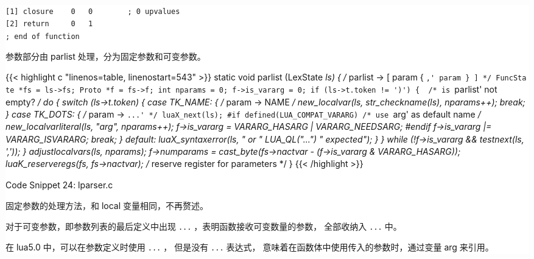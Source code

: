 ```text
[1] closure    0   0        ; 0 upvalues
[2] return     0   1
; end of function
```

参数部分由 parlist 处理，分为固定参数和可变参数。

{{< highlight c "linenos=table, linenostart=543" >}}
static void parlist (LexState *ls) {
  /* parlist -> [ param { `,' param } ] */
  FuncState *fs = ls->fs;
  Proto *f = fs->f;
  int nparams = 0;
  f->is_vararg = 0;
  if (ls->t.token != ')') {  /* is `parlist' not empty? */
    do {
      switch (ls->t.token) {
	case TK_NAME: {  /* param -> NAME */
	  new_localvar(ls, str_checkname(ls), nparams++);
	  break;
	}
	case TK_DOTS: {  /* param -> `...' */
	  luaX_next(ls);
#if defined(LUA_COMPAT_VARARG)
	  /* use `arg' as default name */
	  new_localvarliteral(ls, "arg", nparams++);
	  f->is_vararg = VARARG_HASARG | VARARG_NEEDSARG;
#endif
	  f->is_vararg |= VARARG_ISVARARG;
	  break;
	}
	default: luaX_syntaxerror(ls, "<name> or " LUA_QL("...") " expected");
      }
    } while (!f->is_vararg && testnext(ls, ','));
  }
  adjustlocalvars(ls, nparams);
  f->numparams = cast_byte(fs->nactvar - (f->is_vararg & VARARG_HASARG));
  luaK_reserveregs(fs, fs->nactvar);  /* reserve register for parameters */
}
{{< /highlight >}}


<div class="src-block-caption">
  <span class="src-block-number">Code Snippet 24</span>:
  lparser.c
</div>

固定参数的处理方法，和 local 变量相同，不再赘述。

对于可变参数，即参数列表的最后定义中出现 `...` ，表明函数接收可变数量的参数，
全部收纳入 `...` 中。

在 lua5.0 中，可以在参数定义时使用 `...` ， 但是没有 `...` 表达式，
意味着在函数体中使用传入的参数时，通过变量 arg 来引用。
